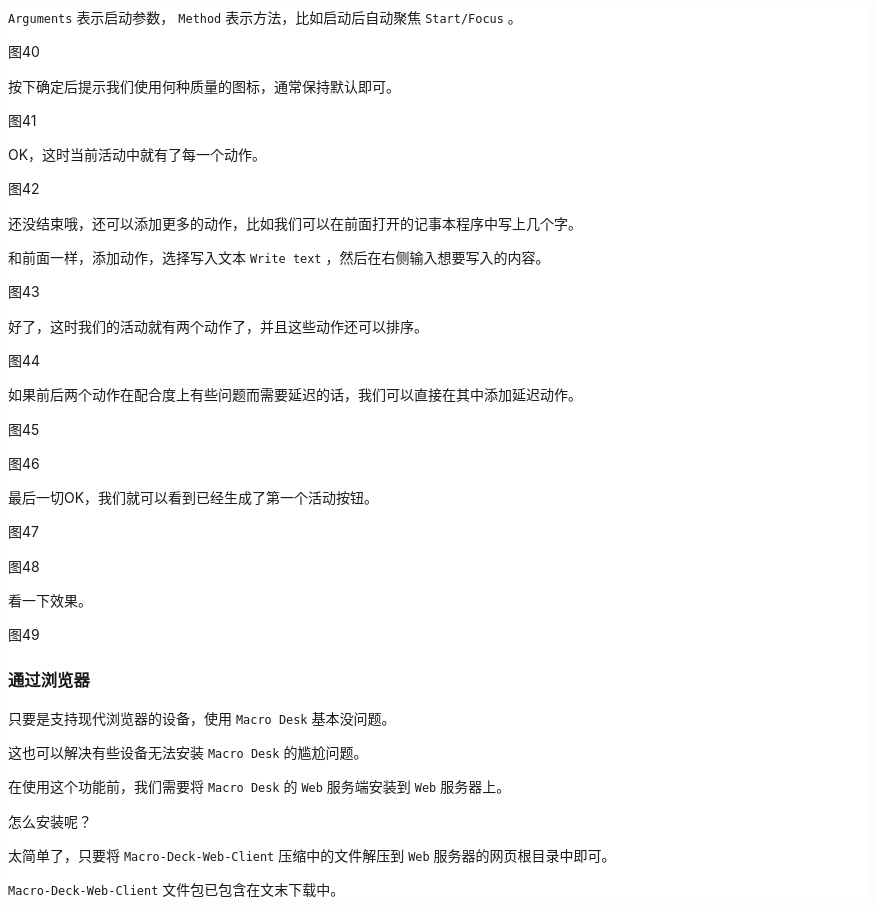 `Arguments` 表示启动参数， `Method` 表示方法，比如启动后自动聚焦 `Start/Focus` 。

图40



按下确定后提示我们使用何种质量的图标，通常保持默认即可。

图41



OK，这时当前活动中就有了每一个动作。

图42



还没结束哦，还可以添加更多的动作，比如我们可以在前面打开的记事本程序中写上几个字。

和前面一样，添加动作，选择写入文本 `Write text` ，然后在右侧输入想要写入的内容。

图43



好了，这时我们的活动就有两个动作了，并且这些动作还可以排序。

图44



如果前后两个动作在配合度上有些问题而需要延迟的话，我们可以直接在其中添加延迟动作。

图45

图46



最后一切OK，我们就可以看到已经生成了第一个活动按钮。

图47

图48



看一下效果。

图49



### 通过浏览器

只要是支持现代浏览器的设备，使用 `Macro Desk` 基本没问题。

这也可以解决有些设备无法安装 `Macro Desk` 的尴尬问题。

在使用这个功能前，我们需要将 `Macro Desk` 的 `Web` 服务端安装到 `Web` 服务器上。

怎么安装呢？

太简单了，只要将 `Macro-Deck-Web-Client` 压缩中的文件解压到 `Web` 服务器的网页根目录中即可。

`Macro-Deck-Web-Client` 文件包已包含在文末下载中。


